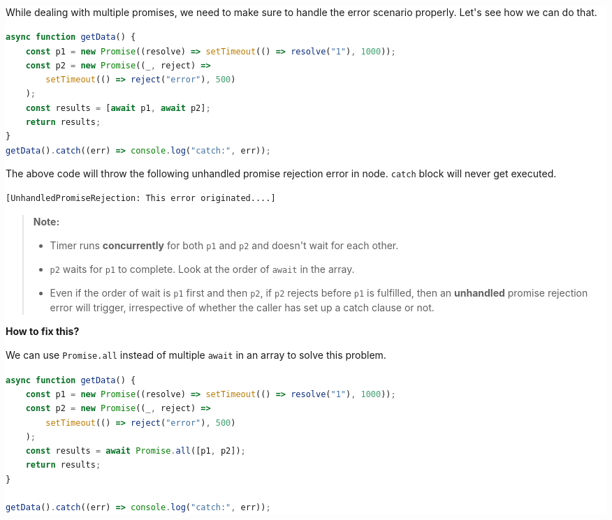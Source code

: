 While dealing with multiple promises, we need to make sure to handle the error scenario properly. Let's see how we can do that.

<div class="bad-example">

```js
async function getData() {
	const p1 = new Promise((resolve) => setTimeout(() => resolve("1"), 1000));
	const p2 = new Promise((_, reject) =>
		setTimeout(() => reject("error"), 500)
	);
	const results = [await p1, await p2];
	return results;
}
getData().catch((err) => console.log("catch:", err));
```

</div>

The above code will throw the following unhandled promise rejection error in node.
`catch` block will never get executed.

```
[UnhandledPromiseRejection: This error originated....]
```

<div class="note">

> **Note:**
>
> -   Timer runs **concurrently** for both `p1` and `p2` and doesn't wait for each other.
>
> -   `p2` waits for `p1` to complete. Look at the order of `await` in the array.
>
> -   Even if the order of wait is `p1` first and then `p2`, if `p2` rejects before `p1` is fulfilled, then an **unhandled** promise rejection error will trigger, irrespective of whether the caller has set up a catch clause or not.

</div>

**How to fix this?**

We can use `Promise.all` instead of multiple `await` in an array to solve this problem.

<div class="good-example">

```js
async function getData() {
	const p1 = new Promise((resolve) => setTimeout(() => resolve("1"), 1000));
	const p2 = new Promise((_, reject) =>
		setTimeout(() => reject("error"), 500)
	);
	const results = await Promise.all([p1, p2]);
	return results;
}

getData().catch((err) => console.log("catch:", err));
```
